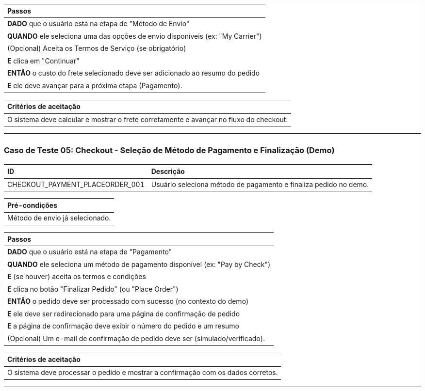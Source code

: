 | **Passos**                                                                      |
| :------------------------------------------------------------------------------ |
| **DADO** que o usuário está na etapa de "Método de Envio"                       |
| **QUANDO** ele seleciona uma das opções de envio disponíveis (ex: "My Carrier") |
| (Opcional) Aceita os Termos de Serviço (se obrigatório)                         |
| **E** clica em "Continuar"                                                      |
| **ENTÃO** o custo do frete selecionado deve ser adicionado ao resumo do pedido  |
| **E** ele deve avançar para a próxima etapa (Pagamento).                        |

| **Critérios de aceitação**                                                             |
| :------------------------------------------------------------------------------------- |
| O sistema deve calcular e mostrar o frete corretamente e avançar no fluxo do checkout. |

---

### Caso de Teste 05: Checkout - Seleção de Método de Pagamento e Finalização (Demo)

| ID                                 | Descrição                                                        |
| :--------------------------------- | :--------------------------------------------------------------- |
| CHECKOUT\_PAYMENT\_PLACEORDER\_001 | Usuário seleciona método de pagamento e finaliza pedido no demo. |

| **Pré-condições**               |
| :------------------------------ |
| Método de envio já selecionado. |

| **Passos**                                                                      |
| :------------------------------------------------------------------------------ |
| **DADO** que o usuário está na etapa de "Pagamento"                             |
| **QUANDO** ele seleciona um método de pagamento disponível (ex: "Pay by Check") |
| **E** (se houver) aceita os termos e condições                                  |
| **E** clica no botão "Finalizar Pedido" (ou "Place Order")                      |
| **ENTÃO** o pedido deve ser processado com sucesso (no contexto do demo)        |
| **E** ele deve ser redirecionado para uma página de confirmação de pedido       |
| **E** a página de confirmação deve exibir o número do pedido e um resumo        |
| (Opcional) Um e-mail de confirmação de pedido deve ser (simulado/verificado).   |

| **Critérios de aceitação**                                                       |
| :------------------------------------------------------------------------------- |
| O sistema deve processar o pedido e mostrar a confirmação com os dados corretos. |

---
